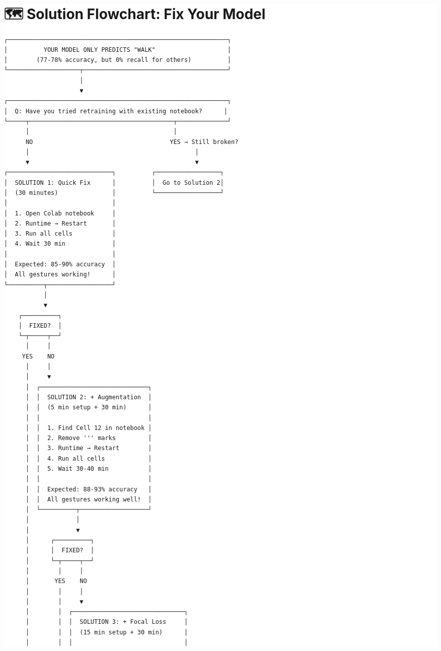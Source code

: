# 🗺️ Solution Flowchart: Fix Your Model

```
┌─────────────────────────────────────────────────────────────┐
│          YOUR MODEL ONLY PREDICTS "WALK"                    │
│        (77-78% accuracy, but 0% recall for others)          │
└────────────────────┬────────────────────────────────────────┘
                     │
                     ▼
┌─────────────────────────────────────────────────────────────┐
│  Q: Have you tried retraining with existing notebook?      │
└─────┬────────────────────────────────────────┬──────────────┘
      │                                        │
      NO                                      YES → Still broken?
      │                                              │
      ▼                                              ▼
┌─────────────────────────────┐          ┌──────────────────┐
│  SOLUTION 1: Quick Fix      │          │  Go to Solution 2│
│  (30 minutes)               │          └──────────────────┘
│                             │
│  1. Open Colab notebook     │
│  2. Runtime → Restart       │
│  3. Run all cells           │
│  4. Wait 30 min             │
│                             │
│  Expected: 85-90% accuracy  │
│  All gestures working!      │
└──────────┬──────────────────┘
           │
           ▼
    ┌──────────┐
    │  FIXED?  │
    └─┬─────┬──┘
      │     │
     YES    NO
      │     │
      │     ▼
      │  ┌──────────────────────────────┐
      │  │  SOLUTION 2: + Augmentation  │
      │  │  (5 min setup + 30 min)      │
      │  │                              │
      │  │  1. Find Cell 12 in notebook │
      │  │  2. Remove ''' marks         │
      │  │  3. Runtime → Restart        │
      │  │  4. Run all cells            │
      │  │  5. Wait 30-40 min           │
      │  │                              │
      │  │  Expected: 88-93% accuracy   │
      │  │  All gestures working well!  │
      │  └──────────┬───────────────────┘
      │             │
      │             ▼
      │      ┌──────────┐
      │      │  FIXED?  │
      │      └─┬─────┬──┘
      │        │     │
      │       YES    NO
      │        │     │
      │        │     ▼
      │        │  ┌───────────────────────────────┐
      │        │  │  SOLUTION 3: + Focal Loss     │
      │        │  │  (15 min setup + 30 min)      │
      │        │  │                               │
```